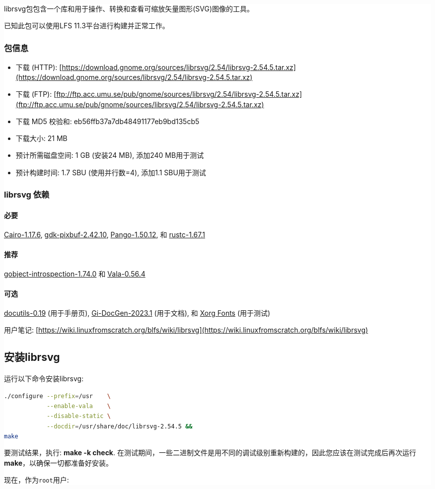 librsvg包包含一个库和用于操作、转换和查看可缩放矢量图形(SVG)图像的工具。

已知此包可以使用LFS 11.3平台进行构建并正常工作。

### 包信息

*   下载 (HTTP): [https://download.gnome.org/sources/librsvg/2.54/librsvg-2.54.5.tar.xz](https://download.gnome.org/sources/librsvg/2.54/librsvg-2.54.5.tar.xz)
    
*   下载 (FTP): [ftp://ftp.acc.umu.se/pub/gnome/sources/librsvg/2.54/librsvg-2.54.5.tar.xz](ftp://ftp.acc.umu.se/pub/gnome/sources/librsvg/2.54/librsvg-2.54.5.tar.xz)
    
*   下载 MD5 校验和: eb56ffb37a7db48491177eb9bd135cb5
    
*   下载大小: 21 MB
    
*   预计所需磁盘空间: 1 GB (安装24 MB), 添加240 MB用于测试
    
*   预计构建时间: 1.7 SBU (使用并行数=4), 添加1.1 SBU用于测试
    

### librsvg 依赖

#### 必要

[Cairo-1.17.6](25.Graphical_environment_libraries.md#254-cairo-1176), [gdk-pixbuf-2.42.10](25.Graphical_environment_libraries.md#2513-gdk-pixbuf-24210), [Pango-1.50.12](25.Graphical_environment_libraries.md#2542-pango-15012), 和 [rustc-1.67.1](13.Programming.md#1327-rustc-1671)

#### 推荐

[gobject-introspection-1.74.0](9.General_libraries.md#916-gobject-introspection-1740) 和 [Vala-0.56.4](13.Programming.md#1335-vala-0564)

#### 可选

[docutils-0.19](13.Programming.md#1324-python-modules) (用于手册页), [Gi-DocGen-2023.1](13.Programming.md#1324-python-modules) (用于文档), 和 [Xorg Fonts](24.Graphical_environments.md#2420-xorg-fonts) (用于测试)

用户笔记: [https://wiki.linuxfromscratch.org/blfs/wiki/librsvg](https://wiki.linuxfromscratch.org/blfs/wiki/librsvg)

安装librsvg
-----------------------

运行以下命令安装librsvg:

```bash
./configure --prefix=/usr    \
            --enable-vala    \
            --disable-static \
            --docdir=/usr/share/doc/librsvg-2.54.5 &&
make
```

要测试结果，执行: **make -k check**. 在测试期间，一些二进制文件是用不同的调试级别重新构建的，因此您应该在测试完成后再次运行**make**，以确保一切都准备好安装。

现在，作为`root`用户:
